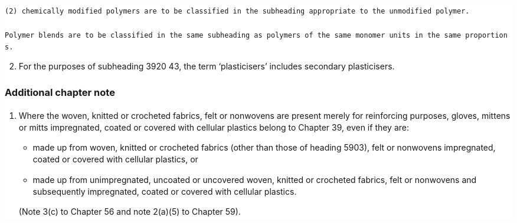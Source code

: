     (2) chemically modified polymers are to be classified in the subheading appropriate to the unmodified polymer.
    
    Polymer blends are to be classified in the same subheading as polymers of the same monomer units in the same proportions.

2. For the purposes of subheading 3920 43, the term ‘plasticisers’ includes secondary plasticisers.

### Additional chapter note

1. Where the woven, knitted or crocheted fabrics, felt or nonwovens are present merely for reinforcing purposes, gloves, mittens or mitts impregnated, coated or covered with cellular plastics belong to Chapter 39, even if they are:

    - made up from woven, knitted or crocheted fabrics (other than those of heading 5903), felt or nonwovens impregnated, coated or covered with cellular plastics, or
    
    - made up from unimpregnated, uncoated or uncovered woven, knitted or crocheted fabrics, felt or nonwovens and subsequently impregnated, coated or covered with cellular plastics.

    (Note 3(c) to Chapter 56 and note 2(a)(5) to Chapter 59).
